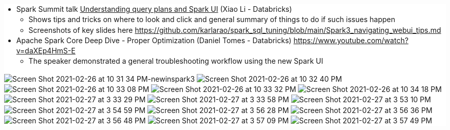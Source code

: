 * Spark Summit talk [Understanding query plans and Spark UI](https://databricks.com/session/understanding-query-plans-and-spark-uis) (Xiao Li - Databricks) 
    * Shows tips and tricks on where to look and click and general summary of things to do if such issues happen
    * Screenshots of key slides here https://github.com/karlarao/spark_sql_tuning/blob/main/Spark3_navigating_webui_tips.md
* Apache Spark Core Deep Dive - Proper Optimization (Daniel Tomes - Databricks) https://www.youtube.com/watch?v=daXEp4HmS-E
    * The speaker demonstrated a general troubleshooting workflow using the new Spark UI 


<img width="916" alt="Screen Shot 2021-02-26 at 10 31 34 PM-newinspark3" src="https://user-images.githubusercontent.com/3683046/109434464-815fac00-79e3-11eb-8511-97b324bf5c58.png">
<img width="918" alt="Screen Shot 2021-02-26 at 10 32 40 PM" src="https://user-images.githubusercontent.com/3683046/109434471-8b81aa80-79e3-11eb-9919-1afc6220e7b5.png">
<img width="918" alt="Screen Shot 2021-02-26 at 10 33 08 PM" src="https://user-images.githubusercontent.com/3683046/109434488-98060300-79e3-11eb-95e8-026c88a2939d.png">
<img width="920" alt="Screen Shot 2021-02-26 at 10 33 32 PM" src="https://user-images.githubusercontent.com/3683046/109434491-9a685d00-79e3-11eb-8ae3-71dcdd512976.png">
<img width="922" alt="Screen Shot 2021-02-26 at 10 34 18 PM" src="https://user-images.githubusercontent.com/3683046/109434497-a2c09800-79e3-11eb-805a-c10d493a499c.png">
<img width="920" alt="Screen Shot 2021-02-27 at 3 33 29 PM" src="https://user-images.githubusercontent.com/3683046/109434503-a5bb8880-79e3-11eb-9d16-936d1532cb7f.png">
<img width="922" alt="Screen Shot 2021-02-27 at 3 33 58 PM" src="https://user-images.githubusercontent.com/3683046/109434506-a9e7a600-79e3-11eb-8646-d5ddca8b6acc.png">
<img width="922" alt="Screen Shot 2021-02-27 at 3 53 10 PM" src="https://user-images.githubusercontent.com/3683046/109434510-aeac5a00-79e3-11eb-88a8-98e5fcee719c.png">
<img width="922" alt="Screen Shot 2021-02-27 at 3 54 59 PM" src="https://user-images.githubusercontent.com/3683046/109434513-b1a74a80-79e3-11eb-8f66-b1c8d8a8bcf4.png">
<img width="910" alt="Screen Shot 2021-02-27 at 3 56 28 PM" src="https://user-images.githubusercontent.com/3683046/109434519-b409a480-79e3-11eb-89a2-119f780cfa8e.png">
<img width="919" alt="Screen Shot 2021-02-27 at 3 56 36 PM" src="https://user-images.githubusercontent.com/3683046/109434525-b79d2b80-79e3-11eb-8d10-50ae653dd400.png">
<img width="920" alt="Screen Shot 2021-02-27 at 3 56 48 PM" src="https://user-images.githubusercontent.com/3683046/109434532-bcfa7600-79e3-11eb-8bb6-6ebd6446663c.png">
<img width="918" alt="Screen Shot 2021-02-27 at 3 57 09 PM" src="https://user-images.githubusercontent.com/3683046/109434537-bff56680-79e3-11eb-8ba0-3fca9b30c205.png">
<img width="918" alt="Screen Shot 2021-02-27 at 3 57 49 PM" src="https://user-images.githubusercontent.com/3683046/109434540-c257c080-79e3-11eb-9b8e-60b504b4ceeb.png">















